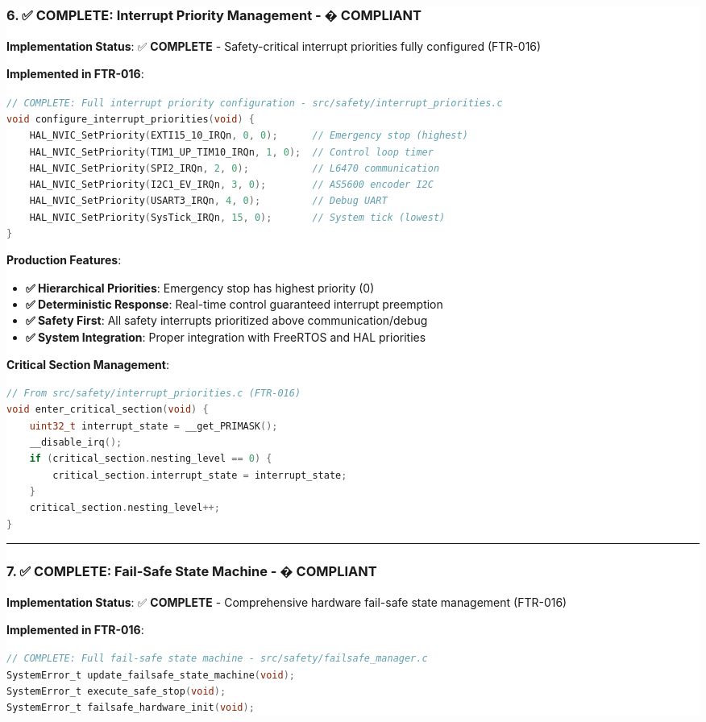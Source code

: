 
### 6. **✅ COMPLETE**: Interrupt Priority Management - **� COMPLIANT**

**Implementation Status**: ✅ **COMPLETE** - Safety-critical interrupt priorities fully configured (FTR-016)

**Implemented in FTR-016**:
```c
// COMPLETE: Full interrupt priority configuration - src/safety/interrupt_priorities.c
void configure_interrupt_priorities(void) {
    HAL_NVIC_SetPriority(EXTI15_10_IRQn, 0, 0);      // Emergency stop (highest)
    HAL_NVIC_SetPriority(TIM1_UP_TIM10_IRQn, 1, 0);  // Control loop timer
    HAL_NVIC_SetPriority(SPI2_IRQn, 2, 0);           // L6470 communication
    HAL_NVIC_SetPriority(I2C1_EV_IRQn, 3, 0);        // AS5600 encoder I2C
    HAL_NVIC_SetPriority(USART3_IRQn, 4, 0);         // Debug UART
    HAL_NVIC_SetPriority(SysTick_IRQn, 15, 0);       // System tick (lowest)
}
```

**Production Features**:
- **✅ Hierarchical Priorities**: Emergency stop has highest priority (0)
- **✅ Deterministic Response**: Real-time control guaranteed interrupt preemption
- **✅ Safety First**: All safety interrupts prioritized above communication/debug
- **✅ System Integration**: Proper integration with FreeRTOS and HAL priorities

**Critical Section Management**:
```c
// From src/safety/interrupt_priorities.c (FTR-016)
void enter_critical_section(void) {
    uint32_t interrupt_state = __get_PRIMASK();
    __disable_irq();
    if (critical_section.nesting_level == 0) {
        critical_section.interrupt_state = interrupt_state;
    }
    critical_section.nesting_level++;
}
```

---

### 7. **✅ COMPLETE**: Fail-Safe State Machine - **� COMPLIANT**

**Implementation Status**: ✅ **COMPLETE** - Comprehensive hardware fail-safe state management (FTR-016)

**Implemented in FTR-016**:
```c
// COMPLETE: Full fail-safe state machine - src/safety/failsafe_manager.c
SystemError_t update_failsafe_state_machine(void);
SystemError_t execute_safe_stop(void);
SystemError_t failsafe_hardware_init(void);
```
